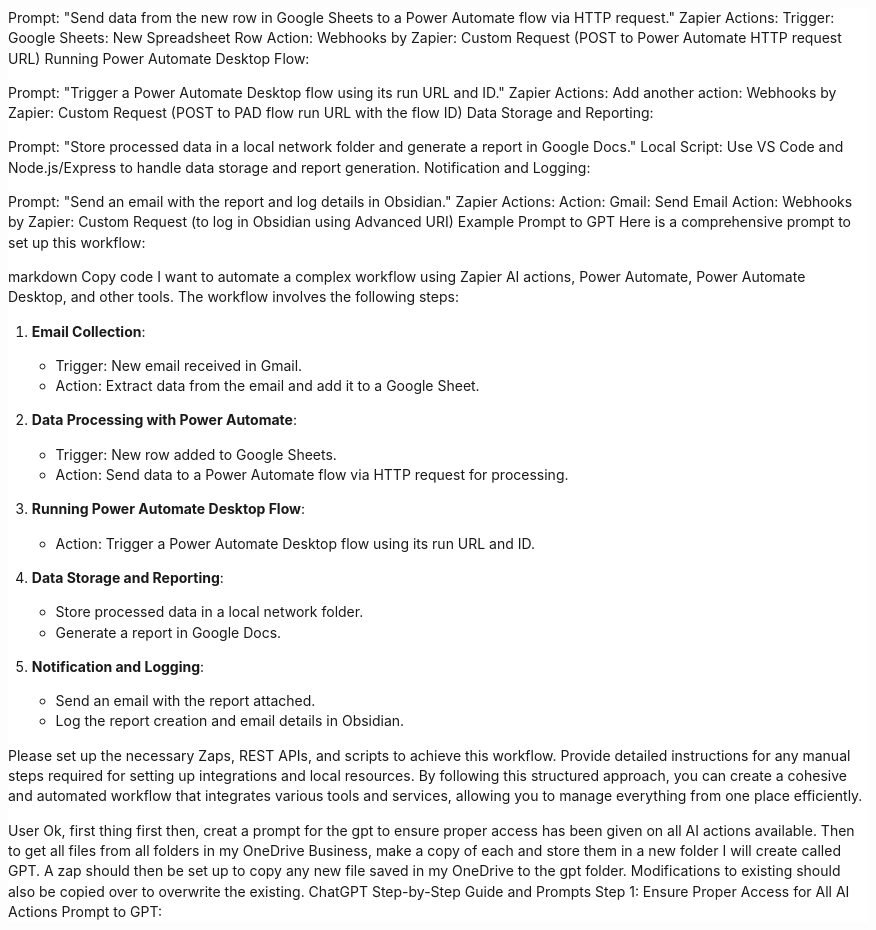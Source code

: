 Prompt: "Send data from the new row in Google Sheets to a Power Automate flow via HTTP request."
Zapier Actions:
Trigger: Google Sheets: New Spreadsheet Row
Action: Webhooks by Zapier: Custom Request (POST to Power Automate HTTP request URL)
Running Power Automate Desktop Flow:

Prompt: "Trigger a Power Automate Desktop flow using its run URL and ID."
Zapier Actions:
Add another action: Webhooks by Zapier: Custom Request (POST to PAD flow run URL with the flow ID)
Data Storage and Reporting:

Prompt: "Store processed data in a local network folder and generate a report in Google Docs."
Local Script: Use VS Code and Node.js/Express to handle data storage and report generation.
Notification and Logging:

Prompt: "Send an email with the report and log details in Obsidian."
Zapier Actions:
Action: Gmail: Send Email
Action: Webhooks by Zapier: Custom Request (to log in Obsidian using Advanced URI)
Example Prompt to GPT
Here is a comprehensive prompt to set up this workflow:

markdown
Copy code
I want to automate a complex workflow using Zapier AI actions, Power Automate, Power Automate Desktop, and other tools. The workflow involves the following steps:

1. **Email Collection**:
   - Trigger: New email received in Gmail.
   - Action: Extract data from the email and add it to a Google Sheet.

2. **Data Processing with Power Automate**:
   - Trigger: New row added to Google Sheets.
   - Action: Send data to a Power Automate flow via HTTP request for processing.

3. **Running Power Automate Desktop Flow**:
   - Action: Trigger a Power Automate Desktop flow using its run URL and ID.

4. **Data Storage and Reporting**:
   - Store processed data in a local network folder.
   - Generate a report in Google Docs.

5. **Notification and Logging**:
   - Send an email with the report attached.
   - Log the report creation and email details in Obsidian.

Please set up the necessary Zaps, REST APIs, and scripts to achieve this workflow. Provide detailed instructions for any manual steps required for setting up integrations and local resources.
By following this structured approach, you can create a cohesive and automated workflow that integrates various tools and services, allowing you to manage everything from one place efficiently.

User
Ok, first thing first then, creat a prompt for the gpt to ensure proper access has been given on all AI actions available.  Then to get all files from all folders in my OneDrive Business, make a copy of each and store them in a new folder I will create called GPT.  A zap should then be set up to copy any new file saved in my OneDrive to the gpt folder.  Modifications to existing should also be copied over to overwrite the existing.
ChatGPT
Step-by-Step Guide and Prompts
Step 1: Ensure Proper Access for All AI Actions
Prompt to GPT:
